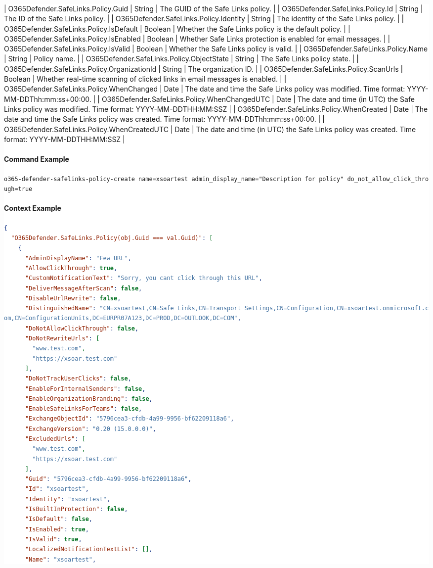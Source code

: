 | O365Defender.SafeLinks.Policy.Guid | String | The GUID of the Safe Links policy. | 
| O365Defender.SafeLinks.Policy.Id | String | The ID of the Safe Links policy. | 
| O365Defender.SafeLinks.Policy.Identity | String | The identity of the Safe Links policy. | 
| O365Defender.SafeLinks.Policy.IsDefault | Boolean | Whether the Safe Links policy is the default policy. | 
| O365Defender.SafeLinks.Policy.IsEnabled | Boolean | Whether Safe Links protection is enabled for email messages. | 
| O365Defender.SafeLinks.Policy.IsValid | Boolean | Whether the Safe Links policy is valid. | 
| O365Defender.SafeLinks.Policy.Name | String | Policy name. | 
| O365Defender.SafeLinks.Policy.ObjectState | String | The Safe Links policy state. | 
| O365Defender.SafeLinks.Policy.OrganizationId | String | The organization ID. | 
| O365Defender.SafeLinks.Policy.ScanUrls | Boolean | Whether real-time scanning of clicked links in email messages is enabled. | 
| O365Defender.SafeLinks.Policy.WhenChanged | Date | The date and time the Safe Links policy was modified. Time format: YYYY-MM-DDThh:mm:ss\+00:00. | 
| O365Defender.SafeLinks.Policy.WhenChangedUTC | Date | The date and time \(in UTC\) the Safe Links policy was modified. Time format: YYYY-MM-DDTHH:MM:SSZ | 
| O365Defender.SafeLinks.Policy.WhenCreated | Date | The date and time the Safe Links policy was created. Time format: YYYY-MM-DDThh:mm:ss\+00:00. | 
| O365Defender.SafeLinks.Policy.WhenCreatedUTC | Date | The date and time \(in UTC\) the Safe Links policy was created. Time format: YYYY-MM-DDTHH:MM:SSZ | 


#### Command Example
```o365-defender-safelinks-policy-create name=xsoartest admin_display_name="Description for policy" do_not_allow_click_through=true```

#### Context Example
```json
{
  "O365Defender.SafeLinks.Policy(obj.Guid === val.Guid)": [
    {
      "AdminDisplayName": "Few URL",
      "AllowClickThrough": true,
      "CustomNotificationText": "Sorry, you cant click through this URL",
      "DeliverMessageAfterScan": false,
      "DisableUrlRewrite": false,
      "DistinguishedName": "CN=xsoartest,CN=Safe Links,CN=Transport Settings,CN=Configuration,CN=xsoartest.onmicrosoft.com,CN=ConfigurationUnits,DC=EURPR07A123,DC=PROD,DC=OUTLOOK,DC=COM",
      "DoNotAllowClickThrough": false,
      "DoNotRewriteUrls": [
        "www.test.com",
        "https://xsoar.test.com"
      ],
      "DoNotTrackUserClicks": false,
      "EnableForInternalSenders": false,
      "EnableOrganizationBranding": false,
      "EnableSafeLinksForTeams": false,
      "ExchangeObjectId": "5796cea3-cfdb-4a99-9956-bf62209118a6",
      "ExchangeVersion": "0.20 (15.0.0.0)",
      "ExcludedUrls": [
        "www.test.com",
        "https://xsoar.test.com"
      ],
      "Guid": "5796cea3-cfdb-4a99-9956-bf62209118a6",
      "Id": "xsoartest",
      "Identity": "xsoartest",
      "IsBuiltInProtection": false,
      "IsDefault": false,
      "IsEnabled": true,
      "IsValid": true,
      "LocalizedNotificationTextList": [],
      "Name": "xsoartest",
```